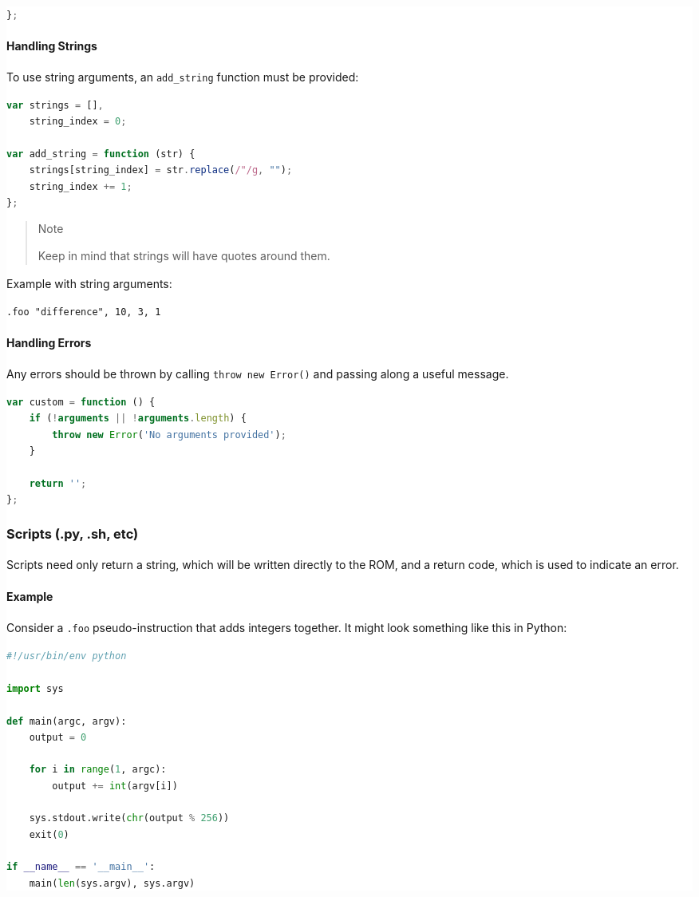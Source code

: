 ```js
};
```

#### Handling Strings

To use string arguments, an `add_string` function must be provided:

```js
var strings = [],
    string_index = 0;

var add_string = function (str) {
    strings[string_index] = str.replace(/"/g, "");
    string_index += 1;
};
```

> <div class="admonition note">
> <p class="admonition-title">Note</p>
> Keep in mind that strings will have quotes around them.
> </div>

Example with string arguments:

```text
.foo "difference", 10, 3, 1
```

#### Handling Errors

Any errors should be thrown by calling `throw new Error()` and passing along a
useful message.

```js
var custom = function () {
    if (!arguments || !arguments.length) {
        throw new Error('No arguments provided');
    }

    return '';
};
```

### Scripts (.py, .sh, etc)

Scripts need only return a string, which will be written directly to the ROM,
and a return code, which is used to indicate an error.

#### Example

Consider a `.foo` pseudo-instruction that adds integers together. It might look
something like this in Python:

```python
#!/usr/bin/env python

import sys

def main(argc, argv):
    output = 0

    for i in range(1, argc):
        output += int(argv[i])

    sys.stdout.write(chr(output % 256))
    exit(0)

if __name__ == '__main__':
    main(len(sys.argv), sys.argv)
```